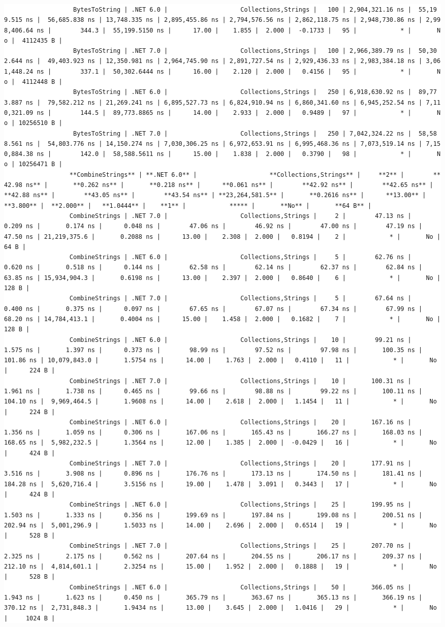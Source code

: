                        BytesToString | .NET 6.0 |                    Collections,Strings |   100 | 2,904,321.16 ns |  55,199.515 ns |  56,685.838 ns | 13,748.335 ns | 2,895,455.86 ns | 2,794,576.56 ns | 2,862,118.75 ns | 2,948,730.86 ns | 2,998,406.64 ns |        344.3 |  55,199.5150 ns |      17.00 |    1.855 |  2.000 |  -0.1733 |   95 |            * |       No |  4112435 B |
                       BytesToString | .NET 7.0 |                    Collections,Strings |   100 | 2,966,389.79 ns |  50,302.644 ns |  49,403.923 ns | 12,350.981 ns | 2,964,745.90 ns | 2,891,727.54 ns | 2,929,436.33 ns | 2,983,384.18 ns | 3,061,448.24 ns |        337.1 |  50,302.6444 ns |      16.00 |    2.120 |  2.000 |   0.4156 |   95 |            * |       No |  4112448 B |
                       BytesToString | .NET 6.0 |                    Collections,Strings |   250 | 6,918,630.92 ns |  89,773.887 ns |  79,582.212 ns | 21,269.241 ns | 6,895,527.73 ns | 6,824,910.94 ns | 6,860,341.60 ns | 6,945,252.54 ns | 7,110,321.09 ns |        144.5 |  89,773.8865 ns |      14.00 |    2.933 |  2.000 |   0.9489 |   97 |            * |       No | 10256510 B |
                       BytesToString | .NET 7.0 |                    Collections,Strings |   250 | 7,042,324.22 ns |  58,588.561 ns |  54,803.776 ns | 14,150.274 ns | 7,030,306.25 ns | 6,972,653.91 ns | 6,995,468.36 ns | 7,073,519.14 ns | 7,150,884.38 ns |        142.0 |  58,588.5611 ns |      15.00 |    1.838 |  2.000 |   0.3790 |   98 |            * |       No | 10256471 B |
                      **CombineStrings** | **.NET 6.0** |                    **Collections,Strings** |     **2** |        **42.98 ns** |       **0.262 ns** |       **0.218 ns** |      **0.061 ns** |        **42.92 ns** |        **42.65 ns** |        **42.88 ns** |        **43.05 ns** |        **43.54 ns** | **23,264,581.5** |       **0.2616 ns** |      **13.00** |    **3.800** |  **2.000** |   **1.0444** |    **1** |            ***** |       **No** |       **64 B** |
                      CombineStrings | .NET 7.0 |                    Collections,Strings |     2 |        47.13 ns |       0.209 ns |       0.174 ns |      0.048 ns |        47.06 ns |        46.92 ns |        47.00 ns |        47.19 ns |        47.50 ns | 21,219,375.6 |       0.2088 ns |      13.00 |    2.308 |  2.000 |   0.8194 |    2 |            * |       No |       64 B |
                      CombineStrings | .NET 6.0 |                    Collections,Strings |     5 |        62.76 ns |       0.620 ns |       0.518 ns |      0.144 ns |        62.58 ns |        62.14 ns |        62.37 ns |        62.84 ns |        63.85 ns | 15,934,904.3 |       0.6198 ns |      13.00 |    2.397 |  2.000 |   0.8640 |    6 |            * |       No |      128 B |
                      CombineStrings | .NET 7.0 |                    Collections,Strings |     5 |        67.64 ns |       0.400 ns |       0.375 ns |      0.097 ns |        67.65 ns |        67.07 ns |        67.34 ns |        67.99 ns |        68.20 ns | 14,784,413.1 |       0.4004 ns |      15.00 |    1.458 |  2.000 |   0.1682 |    7 |            * |       No |      128 B |
                      CombineStrings | .NET 6.0 |                    Collections,Strings |    10 |        99.21 ns |       1.575 ns |       1.397 ns |      0.373 ns |        98.99 ns |        97.52 ns |        97.98 ns |       100.35 ns |       101.86 ns | 10,079,843.0 |       1.5754 ns |      14.00 |    1.763 |  2.000 |   0.4110 |   11 |            * |       No |      224 B |
                      CombineStrings | .NET 7.0 |                    Collections,Strings |    10 |       100.31 ns |       1.961 ns |       1.738 ns |      0.465 ns |        99.66 ns |        98.88 ns |        99.22 ns |       100.11 ns |       104.10 ns |  9,969,464.5 |       1.9608 ns |      14.00 |    2.618 |  2.000 |   1.1454 |   11 |            * |       No |      224 B |
                      CombineStrings | .NET 6.0 |                    Collections,Strings |    20 |       167.16 ns |       1.356 ns |       1.059 ns |      0.306 ns |       167.06 ns |       165.43 ns |       166.27 ns |       168.03 ns |       168.65 ns |  5,982,232.5 |       1.3564 ns |      12.00 |    1.385 |  2.000 |  -0.0429 |   16 |            * |       No |      424 B |
                      CombineStrings | .NET 7.0 |                    Collections,Strings |    20 |       177.91 ns |       3.516 ns |       3.908 ns |      0.896 ns |       176.76 ns |       173.13 ns |       174.50 ns |       181.41 ns |       184.28 ns |  5,620,716.4 |       3.5156 ns |      19.00 |    1.478 |  3.091 |   0.3443 |   17 |            * |       No |      424 B |
                      CombineStrings | .NET 6.0 |                    Collections,Strings |    25 |       199.95 ns |       1.503 ns |       1.333 ns |      0.356 ns |       199.69 ns |       197.84 ns |       199.08 ns |       200.51 ns |       202.94 ns |  5,001,296.9 |       1.5033 ns |      14.00 |    2.696 |  2.000 |   0.6514 |   19 |            * |       No |      528 B |
                      CombineStrings | .NET 7.0 |                    Collections,Strings |    25 |       207.70 ns |       2.325 ns |       2.175 ns |      0.562 ns |       207.64 ns |       204.55 ns |       206.17 ns |       209.37 ns |       212.10 ns |  4,814,601.1 |       2.3254 ns |      15.00 |    1.952 |  2.000 |   0.1888 |   19 |            * |       No |      528 B |
                      CombineStrings | .NET 6.0 |                    Collections,Strings |    50 |       366.05 ns |       1.943 ns |       1.623 ns |      0.450 ns |       365.79 ns |       363.67 ns |       365.13 ns |       366.19 ns |       370.12 ns |  2,731,848.3 |       1.9434 ns |      13.00 |    3.645 |  2.000 |   1.0416 |   29 |            * |       No |     1024 B |